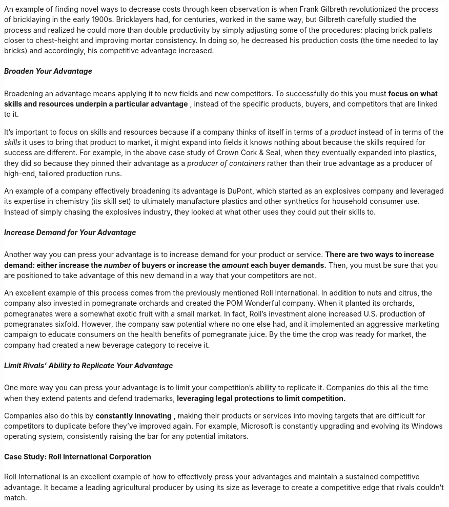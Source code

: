 An example of finding novel ways to decrease costs through keen observation is when Frank Gilbreth revolutionized the process of bricklaying in the early 1900s. Bricklayers had, for centuries, worked in the same way, but Gilbreth carefully studied the process and realized he could more than double productivity by simply adjusting some of the procedures: placing brick pallets closer to chest-height and improving mortar consistency. In doing so, he decreased his production costs (the time needed to lay bricks) and accordingly, his competitive advantage increased.

##### Broaden Your Advantage

Broadening an advantage means applying it to new fields and new competitors. To successfully do this you must **focus on what skills and resources underpin a particular advantage** , instead of the specific products, buyers, and competitors that are linked to it.

It’s important to focus on skills and resources because if a company thinks of itself in terms of a _product_ instead of in terms of the _skills_ it uses to bring that product to market, it might expand into fields it knows nothing about because the skills required for success are different. For example, in the above case study of Crown Cork & Seal, when they eventually expanded into plastics, they did so because they pinned their advantage as a _producer of containers_ rather than their true advantage as a producer of high-end, tailored production runs.

An example of a company effectively broadening its advantage is DuPont, which started as an explosives company and leveraged its expertise in chemistry (its skill set) to ultimately manufacture plastics and other synthetics for household consumer use. Instead of simply chasing the explosives industry, they looked at what other uses they could put their skills to.

##### Increase Demand for Your Advantage

Another way you can press your advantage is to increase demand for your product or service. **There are two ways to increase demand: either increase the _number_ of buyers or increase the _amount_ each buyer demands.** Then, you must be sure that you are positioned to take advantage of this new demand in a way that your competitors are not.

An excellent example of this process comes from the previously mentioned Roll International. In addition to nuts and citrus, the company also invested in pomegranate orchards and created the POM Wonderful company. When it planted its orchards, pomegranates were a somewhat exotic fruit with a small market. In fact, Roll’s investment alone increased U.S. production of pomegranates sixfold. However, the company saw potential where no one else had, and it implemented an aggressive marketing campaign to educate consumers on the health benefits of pomegranate juice. By the time the crop was ready for market, the company had created a new beverage category to receive it.

##### Limit Rivals’ Ability to Replicate Your Advantage

One more way you can press your advantage is to limit your competition’s ability to replicate it. Companies do this all the time when they extend patents and defend trademarks, **leveraging legal protections to limit competition.**

Companies also do this by **constantly innovating** , making their products or services into moving targets that are difficult for competitors to duplicate before they’ve improved again. For example, Microsoft is constantly upgrading and evolving its Windows operating system, consistently raising the bar for any potential imitators.

#### Case Study: Roll International Corporation

Roll International is an excellent example of how to effectively press your advantages and maintain a sustained competitive advantage. It became a leading agricultural producer by using its size as leverage to create a competitive edge that rivals couldn’t match.
